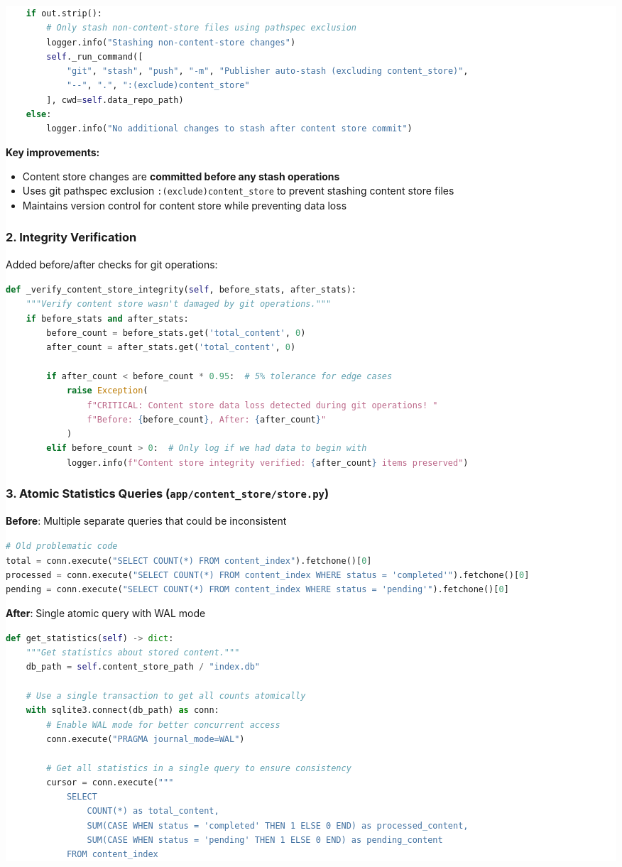 ```python
    if out.strip():
        # Only stash non-content-store files using pathspec exclusion
        logger.info("Stashing non-content-store changes")
        self._run_command([
            "git", "stash", "push", "-m", "Publisher auto-stash (excluding content_store)",
            "--", ".", ":(exclude)content_store"
        ], cwd=self.data_repo_path)
    else:
        logger.info("No additional changes to stash after content store commit")
```

**Key improvements:**
- Content store changes are **committed before any stash operations**
- Uses git pathspec exclusion `:(exclude)content_store` to prevent stashing content store files
- Maintains version control for content store while preventing data loss

### 2. Integrity Verification

Added before/after checks for git operations:
```python
def _verify_content_store_integrity(self, before_stats, after_stats):
    """Verify content store wasn't damaged by git operations."""
    if before_stats and after_stats:
        before_count = before_stats.get('total_content', 0)
        after_count = after_stats.get('total_content', 0)
        
        if after_count < before_count * 0.95:  # 5% tolerance for edge cases
            raise Exception(
                f"CRITICAL: Content store data loss detected during git operations! "
                f"Before: {before_count}, After: {after_count}"
            )
        elif before_count > 0:  # Only log if we had data to begin with
            logger.info(f"Content store integrity verified: {after_count} items preserved")
```

### 3. Atomic Statistics Queries (`app/content_store/store.py`)

**Before**: Multiple separate queries that could be inconsistent
```python
# Old problematic code
total = conn.execute("SELECT COUNT(*) FROM content_index").fetchone()[0]
processed = conn.execute("SELECT COUNT(*) FROM content_index WHERE status = 'completed'").fetchone()[0]
pending = conn.execute("SELECT COUNT(*) FROM content_index WHERE status = 'pending'").fetchone()[0]
```

**After**: Single atomic query with WAL mode
```python
def get_statistics(self) -> dict:
    """Get statistics about stored content."""
    db_path = self.content_store_path / "index.db"

    # Use a single transaction to get all counts atomically
    with sqlite3.connect(db_path) as conn:
        # Enable WAL mode for better concurrent access
        conn.execute("PRAGMA journal_mode=WAL")
        
        # Get all statistics in a single query to ensure consistency
        cursor = conn.execute("""
            SELECT 
                COUNT(*) as total_content,
                SUM(CASE WHEN status = 'completed' THEN 1 ELSE 0 END) as processed_content,
                SUM(CASE WHEN status = 'pending' THEN 1 ELSE 0 END) as pending_content
            FROM content_index
```